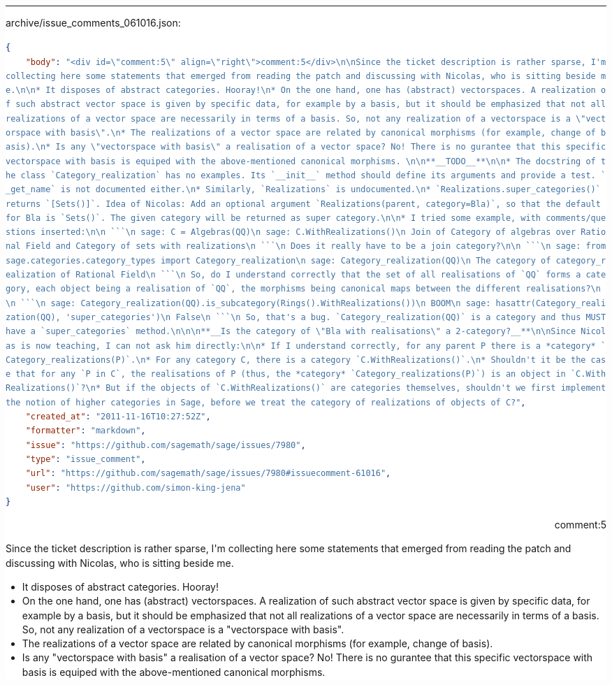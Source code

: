 

---

archive/issue_comments_061016.json:
```json
{
    "body": "<div id=\"comment:5\" align=\"right\">comment:5</div>\n\nSince the ticket description is rather sparse, I'm collecting here some statements that emerged from reading the patch and discussing with Nicolas, who is sitting beside me.\n\n* It disposes of abstract categories. Hooray!\n* On the one hand, one has (abstract) vectorspaces. A realization of such abstract vector space is given by specific data, for example by a basis, but it should be emphasized that not all realizations of a vector space are necessarily in terms of a basis. So, not any realization of a vectorspace is a \"vectorspace with basis\".\n* The realizations of a vector space are related by canonical morphisms (for example, change of basis).\n* Is any \"vectorspace with basis\" a realisation of a vector space? No! There is no gurantee that this specific vectorspace with basis is equiped with the above-mentioned canonical morphisms. \n\n**__TODO__**\n\n* The docstring of the class `Category_realization` has no examples. Its `__init__` method should define its arguments and provide a test. `_get_name` is not documented either.\n* Similarly, `Realizations` is undocumented.\n* `Realizations.super_categories()` returns `[Sets()]`. Idea of Nicolas: Add an optional argument `Realizations(parent, category=Bla)`, so that the default for Bla is `Sets()`. The given category will be returned as super category.\n\n* I tried some example, with comments/questions inserted:\n\n ```\n sage: C = Algebras(QQ)\n sage: C.WithRealizations()\n Join of Category of algebras over Rational Field and Category of sets with realizations\n ```\n Does it really have to be a join category?\n\n ```\n sage: from sage.categories.category_types import Category_realization\n sage: Category_realization(QQ)\n The category of category_realization of Rational Field\n ```\n So, do I understand correctly that the set of all realisations of `QQ` forms a category, each object being a realisation of `QQ`, the morphisms being canonical maps between the different realisations?\n\n ```\n sage: Category_realization(QQ).is_subcategory(Rings().WithRealizations())\n BOOM\n sage: hasattr(Category_realization(QQ), 'super_categories')\n False\n ```\n So, that's a bug. `Category_realization(QQ)` is a category and thus MUST have a `super_categories` method.\n\n\n**__Is the category of \"Bla with realisations\" a 2-category?__**\n\nSince Nicolas is now teaching, I can not ask him directly:\n\n* If I understand correctly, for any parent P there is a *category* `Category_realizations(P)`.\n* For any category C, there is a category `C.WithRealizations()`.\n* Shouldn't it be the case that for any `P in C`, the realisations of P (thus, the *category* `Category_realizations(P)`) is an object in `C.WithRealizations()`?\n* But if the objects of `C.WithRealizations()` are categories themselves, shouldn't we first implement the notion of higher categories in Sage, before we treat the category of realizations of objects of C?",
    "created_at": "2011-11-16T10:27:52Z",
    "formatter": "markdown",
    "issue": "https://github.com/sagemath/sage/issues/7980",
    "type": "issue_comment",
    "url": "https://github.com/sagemath/sage/issues/7980#issuecomment-61016",
    "user": "https://github.com/simon-king-jena"
}
```

<div id="comment:5" align="right">comment:5</div>

Since the ticket description is rather sparse, I'm collecting here some statements that emerged from reading the patch and discussing with Nicolas, who is sitting beside me.

* It disposes of abstract categories. Hooray!
* On the one hand, one has (abstract) vectorspaces. A realization of such abstract vector space is given by specific data, for example by a basis, but it should be emphasized that not all realizations of a vector space are necessarily in terms of a basis. So, not any realization of a vectorspace is a "vectorspace with basis".
* The realizations of a vector space are related by canonical morphisms (for example, change of basis).
* Is any "vectorspace with basis" a realisation of a vector space? No! There is no gurantee that this specific vectorspace with basis is equiped with the above-mentioned canonical morphisms. 
